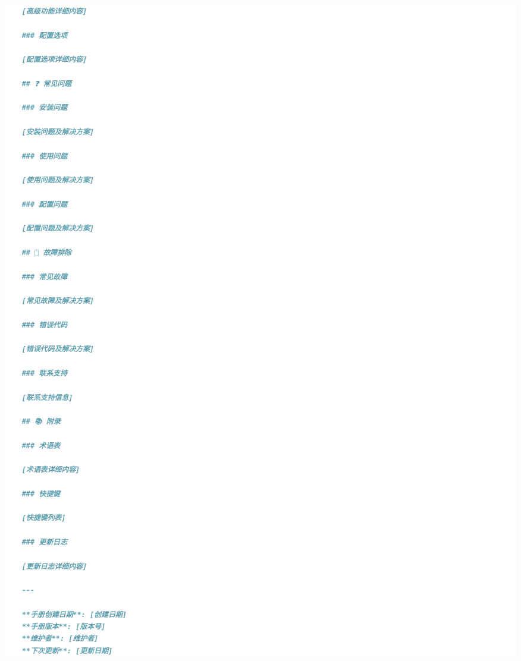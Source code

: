 ```markdown
    [高级功能详细内容]

    ### 配置选项

    [配置选项详细内容]

    ## ❓ 常见问题

    ### 安装问题

    [安装问题及解决方案]

    ### 使用问题

    [使用问题及解决方案]

    ### 配置问题

    [配置问题及解决方案]

    ## 🔧 故障排除

    ### 常见故障

    [常见故障及解决方案]

    ### 错误代码

    [错误代码及解决方案]

    ### 联系支持

    [联系支持信息]

    ## 📚 附录

    ### 术语表

    [术语表详细内容]

    ### 快捷键

    [快捷键列表]

    ### 更新日志

    [更新日志详细内容]

    ---

    **手册创建日期**: [创建日期]  
    **手册版本**: [版本号]  
    **维护者**: [维护者]  
    **下次更新**: [更新日期]

```

